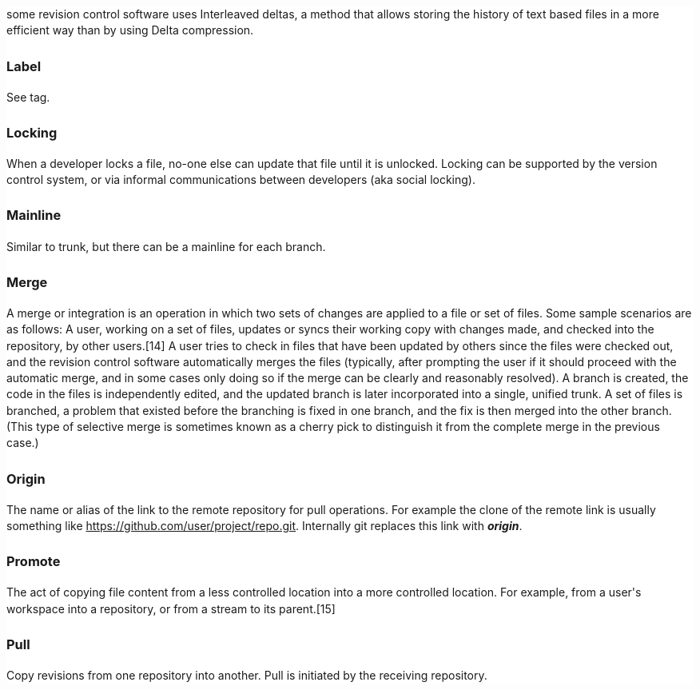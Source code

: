 some revision control software uses Interleaved deltas, a method that allows
storing the history of text based files in a more efficient way than by using
Delta compression.

### Label

See tag.

### Locking

When a developer locks a file, no-one else can update that file until it is
unlocked. Locking can be supported by the version control system, or via
informal communications between developers (aka social locking).

### Mainline

Similar to trunk, but there can be a mainline for each branch.

### Merge

A merge or integration is an operation in which two sets of changes are applied
to a file or set of files. Some sample scenarios are as follows:
A user, working on a set of files, updates or syncs their working copy with
changes made, and checked into the repository, by other users.[14]
A user tries to check in files that have been updated by others since the files
were checked out, and the revision control software automatically merges the
files (typically, after prompting the user if it should proceed with the
automatic merge, and in some cases only doing so if the merge can be clearly and
reasonably resolved). A branch is created, the code in the files is
independently edited, and the updated branch is later incorporated into a
single, unified trunk. A set of files is branched, a problem that existed before
the branching is fixed in one branch, and the fix is then merged into the other
branch. (This type of selective merge is sometimes known as a cherry pick to
distinguish it from the complete merge in the previous case.)

### Origin

The name or alias of the link to the remote repository for pull operations. For
example the clone of the remote link is usually something
like https://github.com/user/project/repo.git. Internally git replaces this link
with ***origin***.

### Promote

The act of copying file content from a less controlled location into a more
controlled location. For example, from a user's workspace into a repository, or
from a stream to its parent.[15]

### Pull

Copy revisions from one repository into another. Pull is initiated by the
receiving repository.
